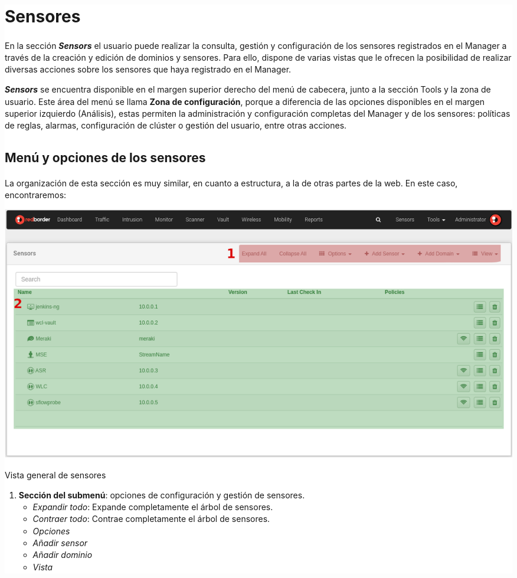 
# Sensores

En la sección ***Sensors*** el usuario puede realizar la consulta, gestión y configuración de los sensores registrados en el Manager a través de la creación y edición de dominios y sensores. Para ello, dispone de varias vistas que le ofrecen la posibilidad de realizar diversas acciones sobre los sensores que haya registrado en el Manager.

***Sensors*** se encuentra disponible en el margen superior derecho del menú de cabecera, junto a la sección Tools y la zona de usuario. Este área del menú se llama **Zona de configuración**, porque a diferencia de las opciones disponibles en el margen superior izquierdo (Análisis), estas permiten la administración y configuración completas del Manager y de los sensores: políticas de reglas, alarmas, configuración de clúster o gestión del usuario, entre otras acciones.

## Menú y opciones de los sensores

La organización de esta sección es muy similar, en cuanto a estructura, a la de otras partes de la web. En este caso, encontraremos:

![Vista general de sensores](images/ch06_img001.png)

Vista general de sensores

1. **Sección del submenú**: opciones de configuración y gestión de sensores.
    - *Expandir todo*: Expande completamente el árbol de sensores.
    - *Contraer todo*: Contrae completamente el árbol de sensores.
    - *Opciones*
    - *Añadir sensor*
    - *Añadir dominio*
    - *Vista*
